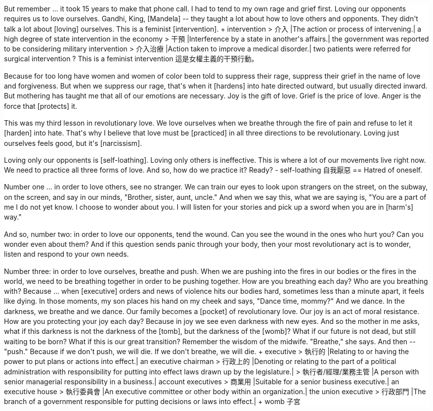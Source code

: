 But remember ... it took 15 years to make that phone call. I had to tend to my own rage and grief first. Loving our opponents requires us to love ourselves. Gandhi, King, [Mandela] -- they taught a lot about how to love others and opponents. They didn't talk a lot about [loving] ourselves. This is a feminist [intervention]. 
	+ intervention
		> 介入 |The action or process of intervening.| a high degree of state intervention in the economy
		> 干預 |Interference by a state in another's affairs.| the government was reported to be considering military intervention
		> 介入治療 |Action taken to improve a medical disorder.| two patients were referred for surgical intervention
	? This is a feminist intervention 這是女權主義的干預行動。 

Because for too long have women and women of color been told to suppress their rage, suppress their grief in the name of love and forgiveness. But when we suppress our rage, that's when it [hardens] into hate directed outward, but usually directed inward. But mothering has taught me that all of our emotions are necessary. Joy is the gift of love. Grief is the price of love. Anger is the force that [protects] it. 

This was my third lesson in revolutionary love. We love ourselves when we breathe through the fire of pain and refuse to let it [harden] into hate. That's why I believe that love must be [practiced] in all three directions to be revolutionary. Loving just ourselves feels good, but it's [narcissism]. 

Loving only our opponents is [self-loathing]. Loving only others is ineffective. This is where a lot of our movements live right now. We need to practice all three forms of love. And so, how do we practice it? Ready? 
	- self-loathing 自我厭惡 == Hatred of oneself.

Number one ... in order to love others, see no stranger. We can train our eyes to look upon strangers on the street, on the subway, on the screen, and say in our minds, "Brother, sister, aunt, uncle." And when we say this, what we are saying is, "You are a part of me I do not yet know. I choose to wonder about you. I will listen for your stories and pick up a sword when you are in [harm's] way." 

And so, number two: in order to love our opponents, tend the wound. Can you see the wound in the ones who hurt you? Can you wonder even about them? And if this question sends panic through your body, then your most revolutionary act is to wonder, listen and respond to your own needs. 

Number three: in order to love ourselves, breathe and push. When we are pushing into the fires in our bodies or the fires in the world, we need to be breathing together in order to be pushing together. How are you breathing each day? Who are you breathing with? Because ... when [executive] orders and news of violence hits our bodies hard, sometimes less than a minute apart, it feels like dying. In those moments, my son places his hand on my cheek and says, "Dance time, mommy?" And we dance. In the darkness, we breathe and we dance. Our family becomes a [pocket] of revolutionary love. Our joy is an act of moral resistance. How are you protecting your joy each day? Because in joy we see even darkness with new eyes.  And so the mother in me asks, what if this darkness is not the darkness of the [tomb], but the darkness of the [womb]? What if our future is not dead, but still waiting to be born? What if this is our great transition? Remember the wisdom of the midwife. "Breathe," she says. And then -- "push." Because if we don't push, we will die. If we don't breathe, we will die. 
	+ executive
		> 執行的 |Relating to or having the power to put plans or actions into effect.| an executive chairman
		> 行政上的 |Denoting or relating to the part of a political administration with responsibility for putting into effect laws drawn up by the legislature.|
		> 執行者/經理/業務主管 |A person with senior managerial responsibility in a business.| account executives
		> 商業用 |Suitable for a senior business executive.| an executive house
		> 執行委員會 |An executive committee or other body within an organization.| the union executive
		> 行政部門 |The branch of a government responsible for putting decisions or laws into effect.|
	+ womb 子宮
